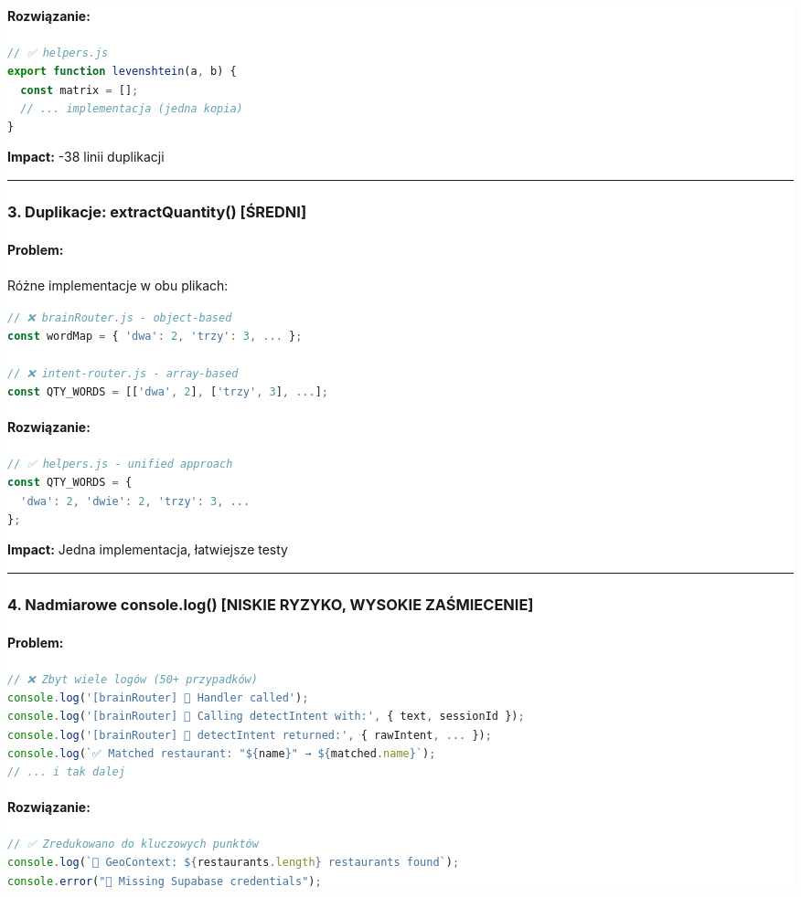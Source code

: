 #### Rozwiązanie:
```javascript
// ✅ helpers.js
export function levenshtein(a, b) {
  const matrix = [];
  // ... implementacja (jedna kopia)
}
```

**Impact:** -38 linii duplikacji

---

### 3. **Duplikacje: extractQuantity()** [ŚREDNI]

#### Problem:
Różne implementacje w obu plikach:
```javascript
// ❌ brainRouter.js - object-based
const wordMap = { 'dwa': 2, 'trzy': 3, ... };

// ❌ intent-router.js - array-based
const QTY_WORDS = [['dwa', 2], ['trzy', 3], ...];
```

#### Rozwiązanie:
```javascript
// ✅ helpers.js - unified approach
const QTY_WORDS = {
  'dwa': 2, 'dwie': 2, 'trzy': 3, ...
};
```

**Impact:** Jedna implementacja, łatwiejsze testy

---

### 4. **Nadmiarowe console.log()** [NISKIE RYZYKO, WYSOKIE ZAŚMIECENIE]

#### Problem:
```javascript
// ❌ Zbyt wiele logów (50+ przypadków)
console.log('[brainRouter] 🚀 Handler called');
console.log('[brainRouter] 🧠 Calling detectIntent with:', { text, sessionId });
console.log('[brainRouter] 🧠 detectIntent returned:', { rawIntent, ... });
console.log(`✅ Matched restaurant: "${name}" → ${matched.name}`);
// ... i tak dalej
```

#### Rozwiązanie:
```javascript
// ✅ Zredukowano do kluczowych punktów
console.log(`🧭 GeoContext: ${restaurants.length} restaurants found`);
console.error("🚨 Missing Supabase credentials");
```
